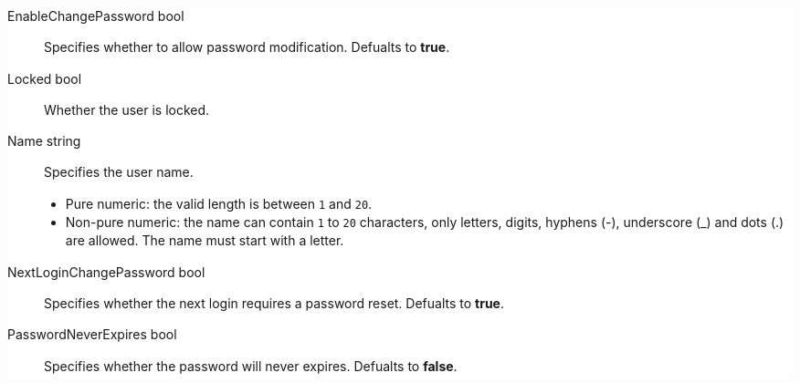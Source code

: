 </dd><dt class="property-optional"
            title="Optional">
        <span id="state_enablechangepassword_go">
<a data-swiftype-name="resource-property" data-swiftype-type="text" href="#state_enablechangepassword_go" style="color: inherit; text-decoration: inherit;">Enable<wbr>Change<wbr>Password</a>
</span>
        <span class="property-indicator"></span>
        <span class="property-type">bool</span>
    </dt>
    <dd><p>Specifies whether to allow password modification.
Defualts to <strong>true</strong>.</p>
</dd><dt class="property-optional"
            title="Optional">
        <span id="state_locked_go">
<a data-swiftype-name="resource-property" data-swiftype-type="text" href="#state_locked_go" style="color: inherit; text-decoration: inherit;">Locked</a>
</span>
        <span class="property-indicator"></span>
        <span class="property-type">bool</span>
    </dt>
    <dd><p>Whether the user is locked.</p>
</dd><dt class="property-optional property-replacement"
            title="Optional">
        <span id="state_name_go">
<a data-swiftype-name="resource-property" data-swiftype-type="text" href="#state_name_go" style="color: inherit; text-decoration: inherit;">Name</a>
</span>
        <span class="property-indicator"></span>
        <span class="property-type">string</span>
    </dt>
    <dd><p>Specifies the user name.</p>
<ul>
<li>Pure numeric: the valid length is between <code>1</code> and <code>20</code>.</li>
<li>Non-pure numeric: the name can contain <code>1</code> to <code>20</code> characters, only letters, digits, hyphens (-), underscore (_) and
dots (.) are allowed. The name must start with a letter.</li>
</ul>
</dd><dt class="property-optional"
            title="Optional">
        <span id="state_nextloginchangepassword_go">
<a data-swiftype-name="resource-property" data-swiftype-type="text" href="#state_nextloginchangepassword_go" style="color: inherit; text-decoration: inherit;">Next<wbr>Login<wbr>Change<wbr>Password</a>
</span>
        <span class="property-indicator"></span>
        <span class="property-type">bool</span>
    </dt>
    <dd><p>Specifies whether the next login requires a password reset.
Defualts to <strong>true</strong>.</p>
</dd><dt class="property-optional"
            title="Optional">
        <span id="state_passwordneverexpires_go">
<a data-swiftype-name="resource-property" data-swiftype-type="text" href="#state_passwordneverexpires_go" style="color: inherit; text-decoration: inherit;">Password<wbr>Never<wbr>Expires</a>
</span>
        <span class="property-indicator"></span>
        <span class="property-type">bool</span>
    </dt>
    <dd><p>Specifies whether the password will never expires.
Defualts to <strong>false</strong>.</p>
</dd><dt class="property-optional property-replacement"
            title="Optional">
        <span id="state_region_go">